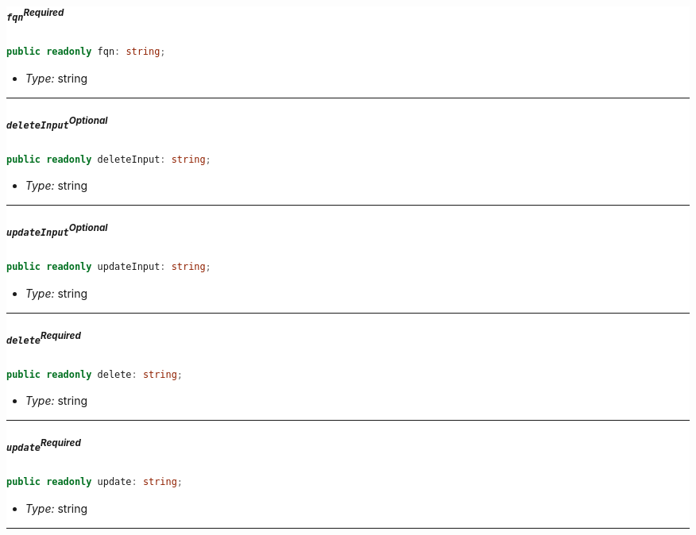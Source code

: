 ##### `fqn`<sup>Required</sup> <a name="fqn" id="@cdktf/provider-opentelekomcloud.fgsTriggerV2.FgsTriggerV2TimeoutsOutputReference.property.fqn"></a>

```typescript
public readonly fqn: string;
```

- *Type:* string

---

##### `deleteInput`<sup>Optional</sup> <a name="deleteInput" id="@cdktf/provider-opentelekomcloud.fgsTriggerV2.FgsTriggerV2TimeoutsOutputReference.property.deleteInput"></a>

```typescript
public readonly deleteInput: string;
```

- *Type:* string

---

##### `updateInput`<sup>Optional</sup> <a name="updateInput" id="@cdktf/provider-opentelekomcloud.fgsTriggerV2.FgsTriggerV2TimeoutsOutputReference.property.updateInput"></a>

```typescript
public readonly updateInput: string;
```

- *Type:* string

---

##### `delete`<sup>Required</sup> <a name="delete" id="@cdktf/provider-opentelekomcloud.fgsTriggerV2.FgsTriggerV2TimeoutsOutputReference.property.delete"></a>

```typescript
public readonly delete: string;
```

- *Type:* string

---

##### `update`<sup>Required</sup> <a name="update" id="@cdktf/provider-opentelekomcloud.fgsTriggerV2.FgsTriggerV2TimeoutsOutputReference.property.update"></a>

```typescript
public readonly update: string;
```

- *Type:* string

---

